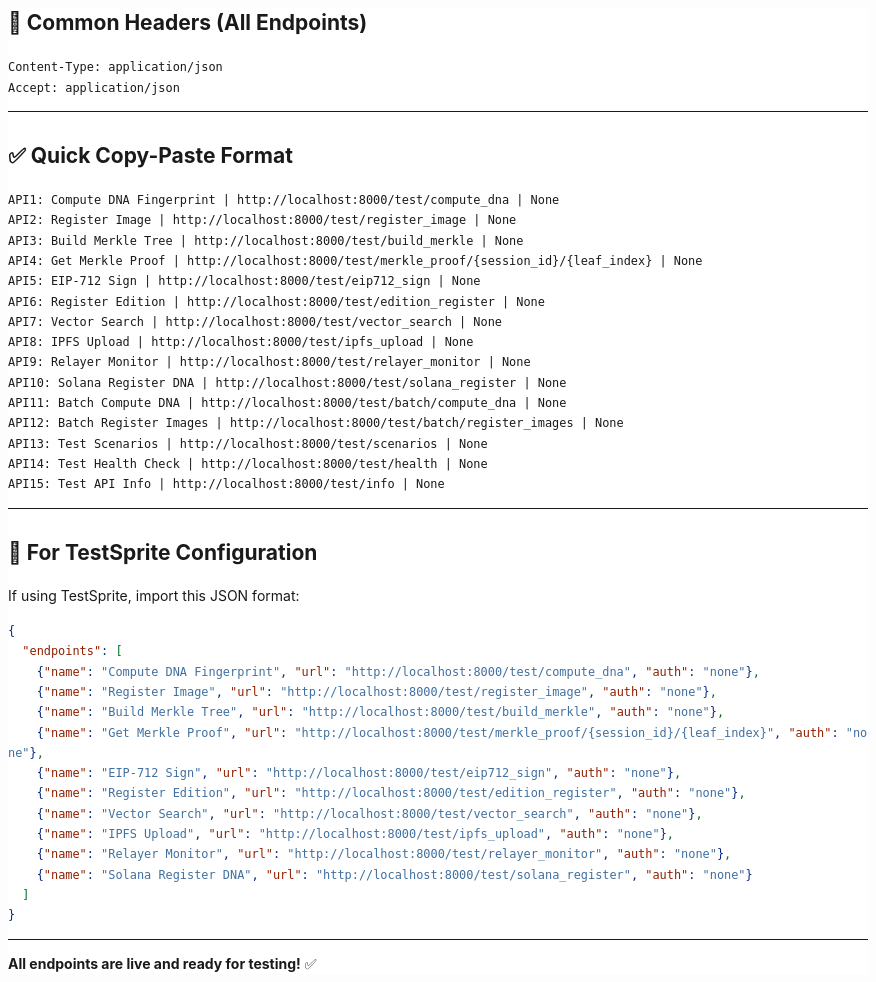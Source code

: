 
## 🔧 Common Headers (All Endpoints)

```
Content-Type: application/json
Accept: application/json
```

---

## ✅ Quick Copy-Paste Format

```
API1: Compute DNA Fingerprint | http://localhost:8000/test/compute_dna | None
API2: Register Image | http://localhost:8000/test/register_image | None
API3: Build Merkle Tree | http://localhost:8000/test/build_merkle | None
API4: Get Merkle Proof | http://localhost:8000/test/merkle_proof/{session_id}/{leaf_index} | None
API5: EIP-712 Sign | http://localhost:8000/test/eip712_sign | None
API6: Register Edition | http://localhost:8000/test/edition_register | None
API7: Vector Search | http://localhost:8000/test/vector_search | None
API8: IPFS Upload | http://localhost:8000/test/ipfs_upload | None
API9: Relayer Monitor | http://localhost:8000/test/relayer_monitor | None
API10: Solana Register DNA | http://localhost:8000/test/solana_register | None
API11: Batch Compute DNA | http://localhost:8000/test/batch/compute_dna | None
API12: Batch Register Images | http://localhost:8000/test/batch/register_images | None
API13: Test Scenarios | http://localhost:8000/test/scenarios | None
API14: Test Health Check | http://localhost:8000/test/health | None
API15: Test API Info | http://localhost:8000/test/info | None
```

---

## 🎯 For TestSprite Configuration

If using TestSprite, import this JSON format:

```json
{
  "endpoints": [
    {"name": "Compute DNA Fingerprint", "url": "http://localhost:8000/test/compute_dna", "auth": "none"},
    {"name": "Register Image", "url": "http://localhost:8000/test/register_image", "auth": "none"},
    {"name": "Build Merkle Tree", "url": "http://localhost:8000/test/build_merkle", "auth": "none"},
    {"name": "Get Merkle Proof", "url": "http://localhost:8000/test/merkle_proof/{session_id}/{leaf_index}", "auth": "none"},
    {"name": "EIP-712 Sign", "url": "http://localhost:8000/test/eip712_sign", "auth": "none"},
    {"name": "Register Edition", "url": "http://localhost:8000/test/edition_register", "auth": "none"},
    {"name": "Vector Search", "url": "http://localhost:8000/test/vector_search", "auth": "none"},
    {"name": "IPFS Upload", "url": "http://localhost:8000/test/ipfs_upload", "auth": "none"},
    {"name": "Relayer Monitor", "url": "http://localhost:8000/test/relayer_monitor", "auth": "none"},
    {"name": "Solana Register DNA", "url": "http://localhost:8000/test/solana_register", "auth": "none"}
  ]
}
```

---

**All endpoints are live and ready for testing!** ✅
